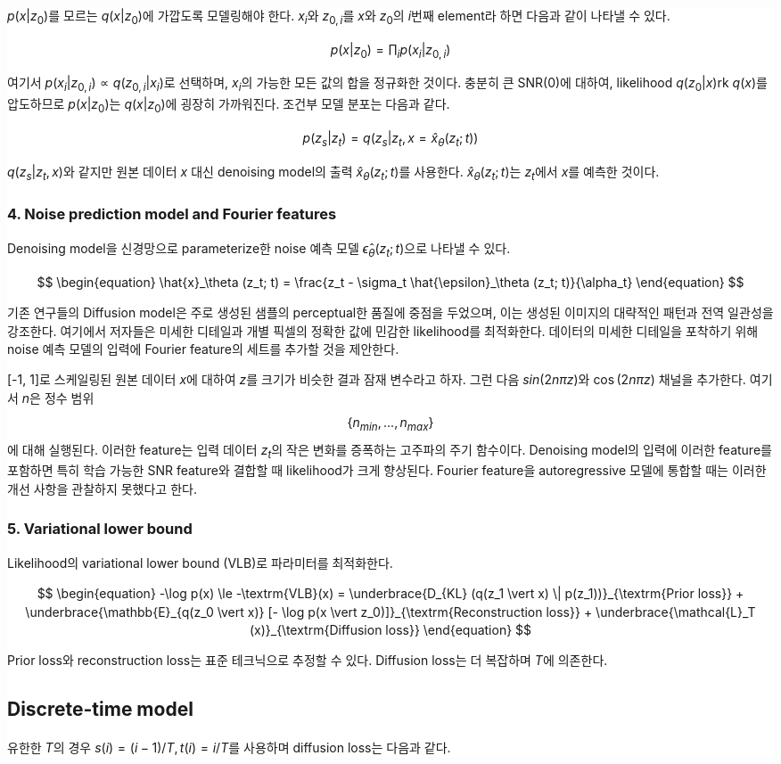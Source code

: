 $p(x \vert z_0)$를 모르는 $q(x \vert z_0)$에 가깝도록 모델링해야 한다. $x_i$와 $z_{0,i}$를 $x$와 $z_0$의 $i$번째 element라 하면 다음과 같이 나타낼 수 있다. 

$$
\begin{equation}
p(x \vert z_0) = \prod_i p(x_i \vert z_{0,i})
\end{equation}
$$

여기서 $p(x_i \vert z_{0,i}) \propto q(z_{0,i} \vert x_i)$로 선택하며, $x_i$의 가능한 모든 값의 합을 정규화한 것이다. 충분히 큰 $\textrm{SNR}(0)$에 대하여, likelihood $q(z_0 \vert x)$rk $q(x)$를 압도하므로 $p(x \vert z_0)$는 $q(x \vert z_0)$에 굉장히 가까워진다. 조건부 모델 분포는 다음과 같다.

$$
\begin{equation}
p(z_s \vert z_t) = q(z_s \vert z_t, x = \hat{x}_\theta (z_t; t))
\end{equation}
$$

$q(z_s \vert z_t, x)$와 같지만 원본 데이터 $x$ 대신 denoising model의 출력 $\hat{x}_\theta (z_t; t)$를 사용한다. $\hat{x}_\theta (z_t; t)$는 $z_t$에서 $x$를 예측한 것이다. 

### 4. Noise prediction model and Fourier features
Denoising model을 신경망으로 parameterize한 noise 예측 모델 $\hat{\epsilon}_\theta (z_t; t)$으로 나타낼 수 있다. 

$$
\begin{equation}
\hat{x}_\theta (z_t; t) = \frac{z_t - \sigma_t \hat{\epsilon}_\theta (z_t; t)}{\alpha_t}
\end{equation}
$$

기존 연구들의 Diffusion model은 주로 생성된 샘플의 perceptual한 품질에 중점을 두었으며, 이는 생성된 이미지의 대략적인 패턴과 전역 일관성을 강조한다. 여기에서 저자들은 미세한 디테일과 개별 픽셀의 정확한 값에 민감한 likelihood를 최적화한다. 데이터의 미세한 디테일을 포착하기 위해 noise 예측 모델의 입력에 Fourier feature의 세트를 추가할 것을 제안한다. 

[-1, 1]로 스케일링된 원본 데이터 $x$에 대하여 $z$를 크기가 비슷한 결과 잠재 변수라고 하자. 그런 다음 $sin(2n \pi z)$와 $\cos(2n \pi z)$ 채널을 추가한다. 여기서 $n$은 정수 범위 $$\{n_{min}, ..., n_{max}\}$$에 대해 실행된다. 이러한 feature는 입력 데이터 $z_t$의 작은 변화를 증폭하는 고주파의 주기 함수이다. Denoising model의 입력에 이러한 feature를 포함하면 특히 학습 가능한 SNR feature와 결합할 때 likelihood가 크게 향상된다. Fourier feature을 autoregressive 모델에 통합할 때는 이러한 개선 사항을 관찰하지 못했다고 한다.

### 5. Variational lower bound
Likelihood의 variational lower bound (VLB)로 파라미터를 최적화한다.

$$
\begin{equation}
-\log p(x) \le -\textrm{VLB}(x) = \underbrace{D_{KL} (q(z_1 \vert x) \| p(z_1))}_{\textrm{Prior loss}} + \underbrace{\mathbb{E}_{q(z_0 \vert x)} [- \log p(x \vert z_0)]}_{\textrm{Reconstruction loss}} + \underbrace{\mathcal{L}_T (x)}_{\textrm{Diffusion loss}}
\end{equation}
$$

Prior loss와 reconstruction loss는 표준 테크닉으로 추정할 수 있다. Diffusion loss는 더 복잡하며 $T$에 의존한다. 

## Discrete-time model
유한한 $T$의 경우 $s(i) = (i-1)/T, t(i) = i/T$를 사용하며 diffusion loss는 다음과 같다.
